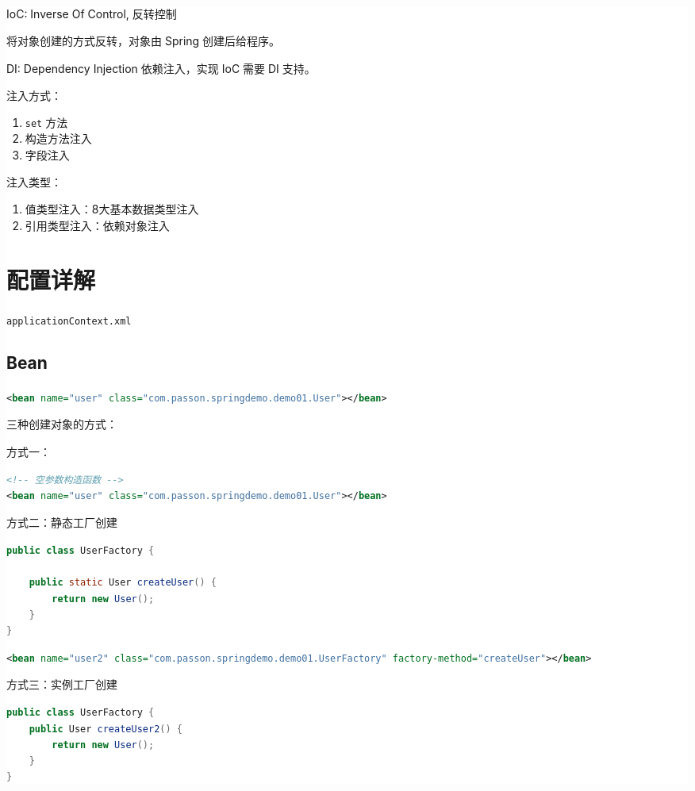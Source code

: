 IoC: Inverse Of Control, 反转控制

将对象创建的方式反转，对象由 Spring 创建后给程序。

DI: Dependency Injection 依赖注入，实现 IoC 需要 DI 支持。

注入方式：

1. `set` 方法
2. 构造方法注入
3. 字段注入

注入类型：

1. 值类型注入：8大基本数据类型注入
2. 引用类型注入：依赖对象注入

# 配置详解

`applicationContext.xml`

## Bean

```xml
<bean name="user" class="com.passon.springdemo.demo01.User"></bean>
```

三种创建对象的方式：

方式一：

```xml
<!-- 空参数构造函数 -->
<bean name="user" class="com.passon.springdemo.demo01.User"></bean>
```

方式二：静态工厂创建

```java
public class UserFactory {

    public static User createUser() {
        return new User();
    }
}
```

```xml
<bean name="user2" class="com.passon.springdemo.demo01.UserFactory" factory-method="createUser"></bean>
```

方式三：实例工厂创建

```java
public class UserFactory {
    public User createUser2() {
        return new User();
    }
}

```
